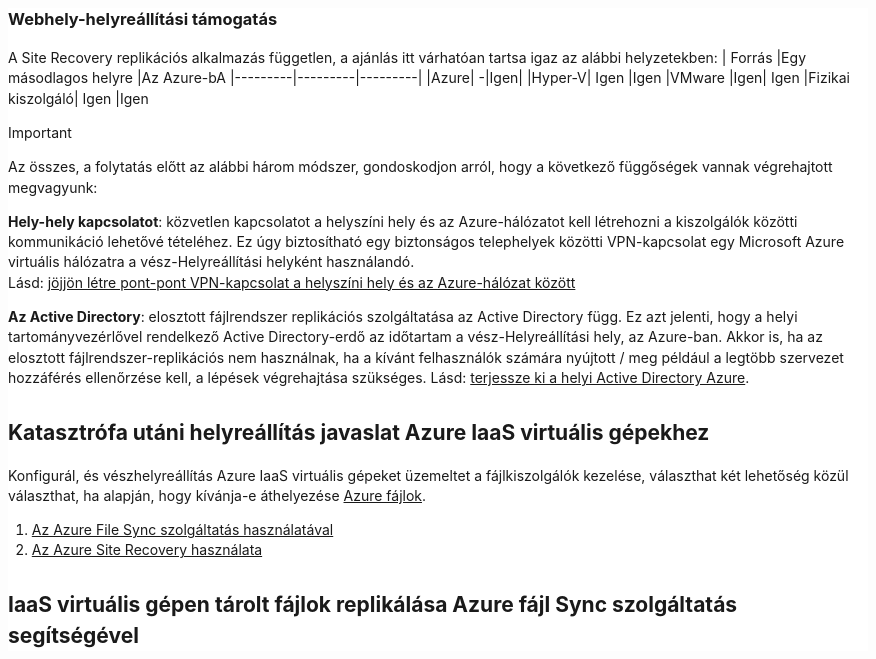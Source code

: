 
### <a name="site-recovery-support"></a>Webhely-helyreállítási támogatás
A Site Recovery replikációs alkalmazás független, a ajánlás itt várhatóan tartsa igaz az alábbi helyzetekben:
| Forrás    |Egy másodlagos helyre    |Az Azure-bA
|---------|---------|---------|
|Azure| -|Igen|
|Hyper-V|   Igen |Igen
|VMware |Igen|   Igen
|Fizikai kiszolgáló|   Igen |Igen
 

> [!IMPORTANT]
> Az összes, a folytatás előtt az alábbi három módszer, gondoskodjon arról, hogy a következő függőségek vannak végrehajtott megvagyunk:

**Hely-hely kapcsolatot**: közvetlen kapcsolatot a helyszíni hely és az Azure-hálózatot kell létrehozni a kiszolgálók közötti kommunikáció lehetővé tételéhez.  Ez úgy biztosítható egy biztonságos telephelyek közötti VPN-kapcsolat egy Microsoft Azure virtuális hálózatra a vész-Helyreállítási helyként használandó.  
Lásd: [jöjjön létre pont-pont VPN-kapcsolat a helyszíni hely és az Azure-hálózat között](https://docs.microsoft.com/azure/vpn-gateway/vpn-gateway-howto-site-to-site-resource-manager-portal)

**Az Active Directory**: elosztott fájlrendszer replikációs szolgáltatása az Active Directory függ.  Ez azt jelenti, hogy a helyi tartományvezérlővel rendelkező Active Directory-erdő az időtartam a vész-Helyreállítási hely, az Azure-ban. Akkor is, ha az elosztott fájlrendszer-replikációs nem használnak, ha a kívánt felhasználók számára nyújtott / meg például a legtöbb szervezet hozzáférés ellenőrzése kell, a lépések végrehajtása szükséges.
Lásd: [terjessze ki a helyi Active Directory Azure](https://docs.microsoft.com/azure/site-recovery/site-recovery-active-directory).

## <a name="disaster-recovery-recommendation-for-azure-iaas-virtual-machines"></a>Katasztrófa utáni helyreállítás javaslat Azure IaaS virtuális gépekhez

Konfigurál, és vészhelyreállítás Azure IaaS virtuális gépeket üzemeltet a fájlkiszolgálók kezelése, választhat két lehetőség közül választhat, ha alapján, hogy kívánja-e áthelyezése [Azure fájlok](https://docs.microsoft.com/azure/storage/files/storage-files-introduction).

1. [Az Azure File Sync szolgáltatás használatával](#use-azure-file-sync-service-to-replicate-files-hosted-on-iaas-virtual-machine)
2. [Az Azure Site Recovery használata](#replicate-an-iaas-file-server-virtual-machine-using-azure-site-recovery)

## <a name="use-azure-file-sync-service-to-replicate-files-hosted-on-iaas-virtual-machine"></a>IaaS virtuális gépen tárolt fájlok replikálása Azure fájl Sync szolgáltatás segítségével
